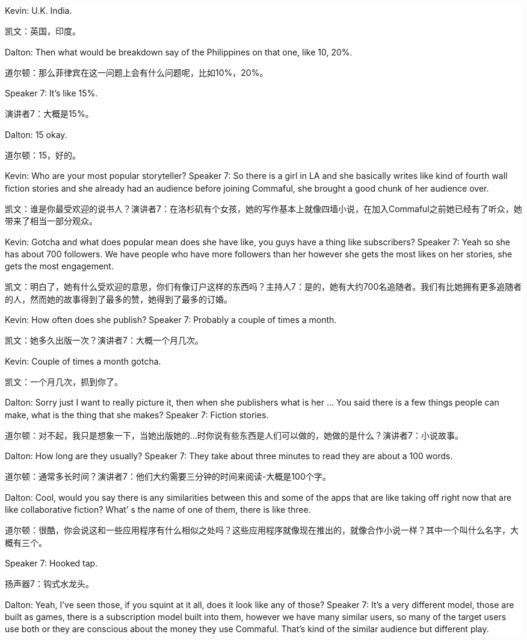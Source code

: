 Kevin: U.K. India.

凯文：英国，印度。

Dalton: Then what would be breakdown say of the Philippines on that one, like 10, 20%.

道尔顿：那么菲律宾在这一问题上会有什么问题呢，比如10%，20%。

Speaker 7: It’s like 15%.

演讲者7：大概是15%。

Dalton: 15 okay.

道尔顿：15，好的。

Kevin: Who are your most popular storyteller?
Speaker 7: So there is a girl in LA and she basically writes like kind of fourth  wall fiction stories and she already had an audience before joining Commaful, she brought a  good chunk of her audience over.

凯文：谁是你最受欢迎的说书人？演讲者7：在洛杉矶有个女孩，她的写作基本上就像四墙小说，在加入Commaful之前她已经有了听众，她带来了相当一部分观众。

Kevin: Gotcha and what does popular mean does she have like, you guys have a thing  like subscribers?
Speaker 7: Yeah so she has about 700 followers. We have people who have more followers than  her however she gets the most likes on her stories, she gets the most engagement.

凯文：明白了，她有什么受欢迎的意思，你们有像订户这样的东西吗？主持人7：是的，她有大约700名追随者。我们有比她拥有更多追随者的人，然而她的故事得到了最多的赞，她得到了最多的订婚。

Kevin: How often does she publish?
Speaker 7: Probably a couple of times a month.

凯文：她多久出版一次？演讲者7：大概一个月几次。

Kevin: Couple of times a month gotcha.

凯文：一个月几次，抓到你了。

Dalton: Sorry just I want to really picture it, then when she publishers what is her  … You said there is a few things people can make, what is the thing  that she makes?
Speaker 7: Fiction stories.

道尔顿：对不起，我只是想象一下，当她出版她的…时你说有些东西是人们可以做的，她做的是什么？演讲者7：小说故事。

Dalton: How long are they usually?
Speaker 7: They take about three minutes to read they are about a 100 words.

道尔顿：通常多长时间？演讲者7：他们大约需要三分钟的时间来阅读-大概是100个字。

Dalton: Cool, would you say there is any similarities between this and some of the apps  that are like taking off right now that are like collaborative fiction? What’ s the  name of one of them, there is like three.

道尔顿：很酷，你会说这和一些应用程序有什么相似之处吗？这些应用程序就像现在推出的，就像合作小说一样？其中一个叫什么名字，大概有三个。

Speaker 7: Hooked tap.

扬声器7：钩式水龙头。

Dalton: Yeah, I’ve seen those, if you squint at it all, does it look like any  of those?
Speaker 7: It’s a very different model, those are built as games, there is a subscription model  built into them, however we have many similar users, so many of the target users  use both or they are conscious about the money they use Commaful. That’s kind of  the similar audience but different play.
